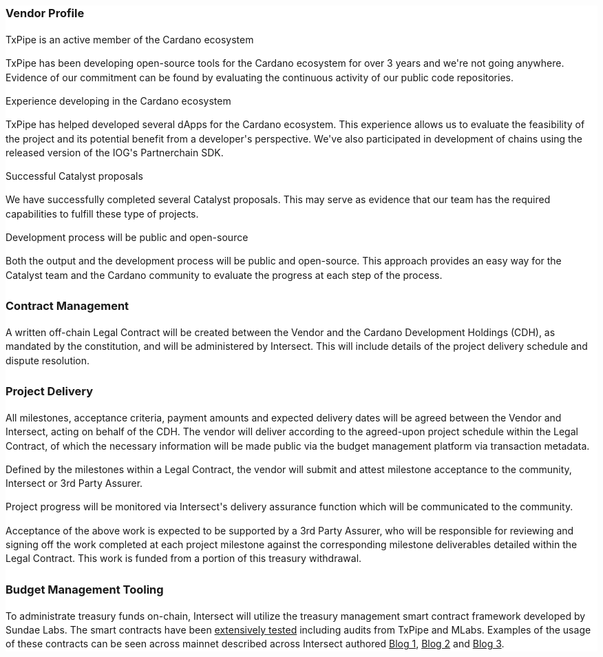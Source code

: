 ### Vendor Profile

TxPipe is an active member of the Cardano ecosystem

TxPipe has been developing open-source tools for the Cardano ecosystem for over 3 years and we're not going anywhere. Evidence of our commitment can be found by evaluating the continuous activity of our public code repositories.

Experience developing in the Cardano ecosystem

TxPipe has helped developed several dApps for the Cardano ecosystem. This experience allows us to evaluate the feasibility of the project and its potential benefit from a developer's perspective. We've also participated in development of chains using the released version of the IOG's Partnerchain SDK.

Successful Catalyst proposals

We have successfully completed several Catalyst proposals. This may serve as evidence that our team has the required capabilities to fulfill these type of projects.

Development process will be public and open-source

Both the output and the development process will be public and open-source. This approach provides an easy way for the Catalyst team and the Cardano community to evaluate the progress at each step of the process.

### Contract Management

A written off-chain Legal Contract will be created between the Vendor and the Cardano Development Holdings (CDH), as mandated by the constitution, and will be administered by Intersect. This will include details of the project delivery schedule and dispute resolution.

### Project Delivery 

All milestones, acceptance criteria, payment amounts and expected delivery dates will be agreed between the Vendor and Intersect, acting on behalf of the CDH. The vendor will deliver according to the agreed-upon project schedule within the Legal Contract, of which the necessary information will be made public via the budget management platform via transaction metadata.

Defined by the milestones within a Legal Contract, the vendor will submit and attest milestone acceptance to the community, Intersect or 3rd Party Assurer.

Project progress will be monitored via Intersect's delivery assurance function which will be communicated to the community.

Acceptance of the above work is expected to be supported by a 3rd Party Assurer, who will be responsible for reviewing and signing off the work completed at each project milestone against the corresponding milestone deliverables detailed within the Legal Contract. This work is funded from a portion of this treasury withdrawal.

### Budget Management Tooling

To administrate treasury funds on-chain, Intersect will utilize the treasury management smart contract framework developed by Sundae Labs. The smart contracts have been [extensively tested](https://github.com/SundaeSwap-finance/treasury-contracts/tree/main/offchain/tests) including audits from TxPipe and MLabs. Examples of the usage of these contracts can be seen across mainnet described across Intersect authored [Blog 1](https://www.intersectmbo.org/news/smart-contract-mainnet-demo-a-step-toward-on-chain-treasury-withdrawals), [Blog 2](https://www.intersectmbo.org/news/smart-contract-mainnet-demo-day-two-update) and [Blog 3](https://www.intersectmbo.org/news/smart-contract-mainnet-demo-day-three-update).
